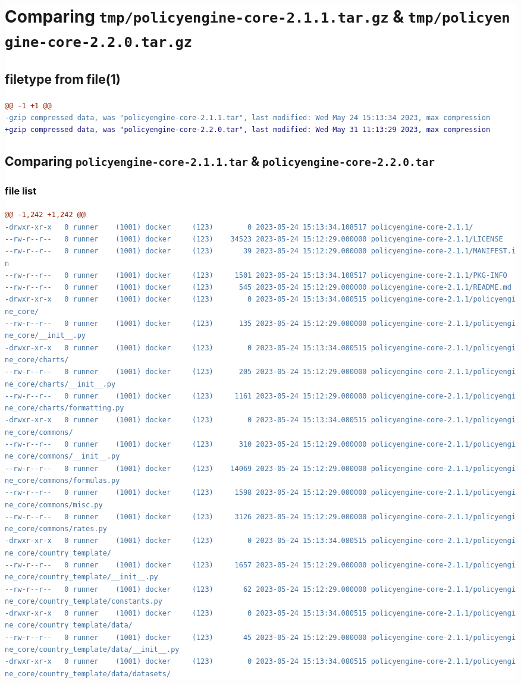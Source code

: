 # Comparing `tmp/policyengine-core-2.1.1.tar.gz` & `tmp/policyengine-core-2.2.0.tar.gz`

## filetype from file(1)

```diff
@@ -1 +1 @@
-gzip compressed data, was "policyengine-core-2.1.1.tar", last modified: Wed May 24 15:13:34 2023, max compression
+gzip compressed data, was "policyengine-core-2.2.0.tar", last modified: Wed May 31 11:13:29 2023, max compression
```

## Comparing `policyengine-core-2.1.1.tar` & `policyengine-core-2.2.0.tar`

### file list

```diff
@@ -1,242 +1,242 @@
-drwxr-xr-x   0 runner    (1001) docker     (123)        0 2023-05-24 15:13:34.108517 policyengine-core-2.1.1/
--rw-r--r--   0 runner    (1001) docker     (123)    34523 2023-05-24 15:12:29.000000 policyengine-core-2.1.1/LICENSE
--rw-r--r--   0 runner    (1001) docker     (123)       39 2023-05-24 15:12:29.000000 policyengine-core-2.1.1/MANIFEST.in
--rw-r--r--   0 runner    (1001) docker     (123)     1501 2023-05-24 15:13:34.108517 policyengine-core-2.1.1/PKG-INFO
--rw-r--r--   0 runner    (1001) docker     (123)      545 2023-05-24 15:12:29.000000 policyengine-core-2.1.1/README.md
-drwxr-xr-x   0 runner    (1001) docker     (123)        0 2023-05-24 15:13:34.080515 policyengine-core-2.1.1/policyengine_core/
--rw-r--r--   0 runner    (1001) docker     (123)      135 2023-05-24 15:12:29.000000 policyengine-core-2.1.1/policyengine_core/__init__.py
-drwxr-xr-x   0 runner    (1001) docker     (123)        0 2023-05-24 15:13:34.080515 policyengine-core-2.1.1/policyengine_core/charts/
--rw-r--r--   0 runner    (1001) docker     (123)      205 2023-05-24 15:12:29.000000 policyengine-core-2.1.1/policyengine_core/charts/__init__.py
--rw-r--r--   0 runner    (1001) docker     (123)     1161 2023-05-24 15:12:29.000000 policyengine-core-2.1.1/policyengine_core/charts/formatting.py
-drwxr-xr-x   0 runner    (1001) docker     (123)        0 2023-05-24 15:13:34.080515 policyengine-core-2.1.1/policyengine_core/commons/
--rw-r--r--   0 runner    (1001) docker     (123)      310 2023-05-24 15:12:29.000000 policyengine-core-2.1.1/policyengine_core/commons/__init__.py
--rw-r--r--   0 runner    (1001) docker     (123)    14069 2023-05-24 15:12:29.000000 policyengine-core-2.1.1/policyengine_core/commons/formulas.py
--rw-r--r--   0 runner    (1001) docker     (123)     1598 2023-05-24 15:12:29.000000 policyengine-core-2.1.1/policyengine_core/commons/misc.py
--rw-r--r--   0 runner    (1001) docker     (123)     3126 2023-05-24 15:12:29.000000 policyengine-core-2.1.1/policyengine_core/commons/rates.py
-drwxr-xr-x   0 runner    (1001) docker     (123)        0 2023-05-24 15:13:34.080515 policyengine-core-2.1.1/policyengine_core/country_template/
--rw-r--r--   0 runner    (1001) docker     (123)     1657 2023-05-24 15:12:29.000000 policyengine-core-2.1.1/policyengine_core/country_template/__init__.py
--rw-r--r--   0 runner    (1001) docker     (123)       62 2023-05-24 15:12:29.000000 policyengine-core-2.1.1/policyengine_core/country_template/constants.py
-drwxr-xr-x   0 runner    (1001) docker     (123)        0 2023-05-24 15:13:34.080515 policyengine-core-2.1.1/policyengine_core/country_template/data/
--rw-r--r--   0 runner    (1001) docker     (123)       45 2023-05-24 15:12:29.000000 policyengine-core-2.1.1/policyengine_core/country_template/data/__init__.py
-drwxr-xr-x   0 runner    (1001) docker     (123)        0 2023-05-24 15:13:34.080515 policyengine-core-2.1.1/policyengine_core/country_template/data/datasets/
```